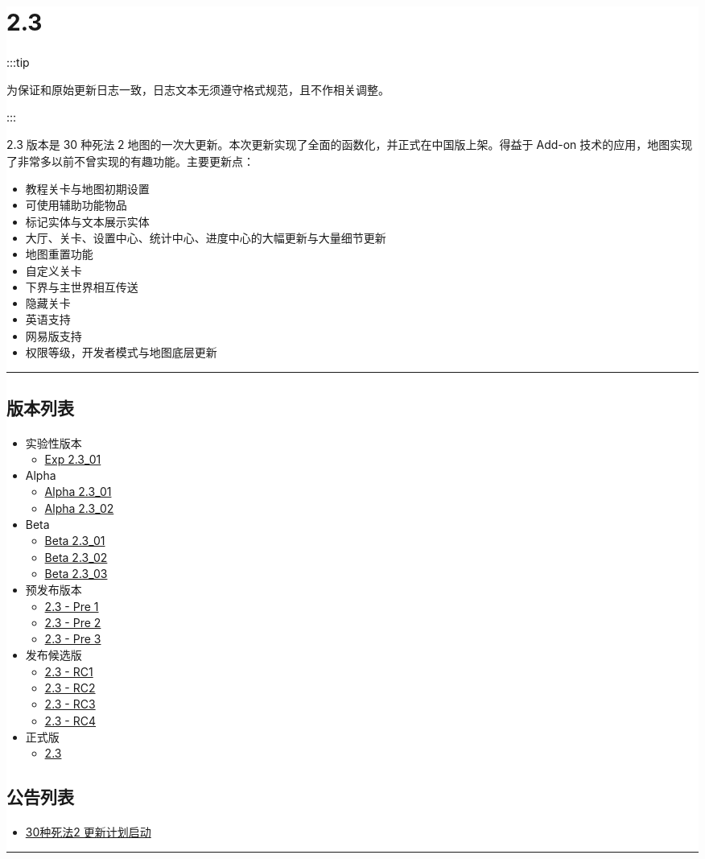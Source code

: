# 2.3

:::tip

为保证和原始更新日志一致，日志文本无须遵守格式规范，且不作相关调整。

:::

2.3 版本是 30 种死法 2 地图的一次大更新。本次更新实现了全面的函数化，并正式在中国版上架。得益于 Add-on 技术的应用，地图实现了非常多以前不曾实现的有趣功能。主要更新点：

- 教程关卡与地图初期设置
- 可使用辅助功能物品
- 标记实体与文本展示实体
- 大厅、关卡、设置中心、统计中心、进度中心的大幅更新与大量细节更新
- 地图重置功能
- 自定义关卡
- 下界与主世界相互传送
- 隐藏关卡
- 英语支持
- 网易版支持
- 权限等级，开发者模式与地图底层更新

---

## 版本列表

- 实验性版本
  - [Exp 2.3_01](#exp-23_01)
- Alpha
  - [Alpha 2.3_01](#alpha-23_01)
  - [Alpha 2.3_02](#alpha-23_02)
- Beta
  - [Beta 2.3_01](#beta-23_01)
  - [Beta 2.3_02](#beta-23_02)
  - [Beta 2.3_03](#beta-23_03)
- 预发布版本
  - [2.3 - Pre 1](#23---pre-1)
  - [2.3 - Pre 2](#23---pre-2)
  - [2.3 - Pre 3](#23---pre-3)
- 发布候选版
  - [2.3 - RC1](#23---rc1)
  - [2.3 - RC2](#23---rc2)
  - [2.3 - RC3](#23---rc3)
  - [2.3 - RC4](#23---rc4)
- 正式版
  - [2.3](#23-1)

## 公告列表

- [30种死法2 更新计划启动](#30种死法2-更新计划启动)

---
